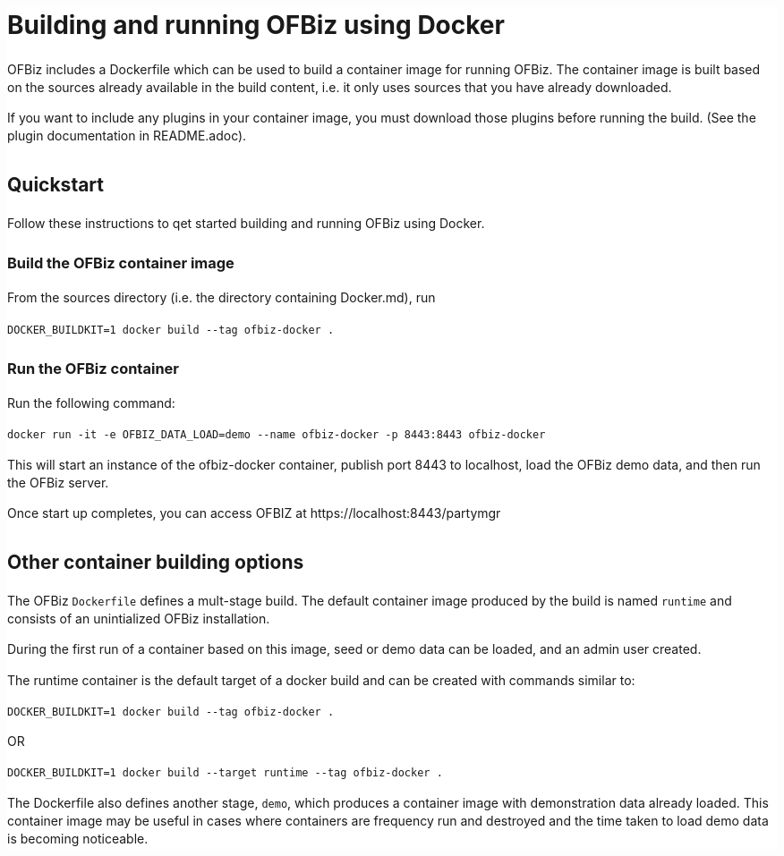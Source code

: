# Building and running OFBiz using Docker

OFBiz includes a Dockerfile which can be used to build a container image for running OFBiz.
The container image is built based on the sources already available in the build
content, i.e. it only uses sources that you have already downloaded.

If you want to include any plugins in your container image, you must download those
plugins before running the build. (See the plugin documentation in README.adoc).

## Quickstart
Follow these instructions to qet started building and running OFBiz using Docker.

### Build the OFBiz container image

From the sources directory (i.e. the directory containing Docker.md), run
```shell script
DOCKER_BUILDKIT=1 docker build --tag ofbiz-docker .
```

### Run the OFBiz container

Run the following command:
```shell script
docker run -it -e OFBIZ_DATA_LOAD=demo --name ofbiz-docker -p 8443:8443 ofbiz-docker
```

This will start an instance of the ofbiz-docker container, publish port 8443 to localhost,
load the OFBiz demo data, and then run the OFBiz server.

Once start up completes, you can access OFBIZ at https://localhost:8443/partymgr

## Other container building options

The OFBiz `Dockerfile` defines a mult-stage build. The default container image produced by the build is named `runtime`
and consists of an unintialized OFBiz installation.

During the first run of a container based on this image, seed or demo data can be loaded, and an admin user created.

The runtime container is the default target of a docker build and can be created with commands similar to:
```shell script
DOCKER_BUILDKIT=1 docker build --tag ofbiz-docker .
```
OR
```shell script
DOCKER_BUILDKIT=1 docker build --target runtime --tag ofbiz-docker .
```

The Dockerfile also defines another stage, `demo`, which produces a container image with demonstration data already
loaded. This container image may be useful in cases where containers are frequency run and destroyed and the time
taken to load demo data is becoming noticeable.
